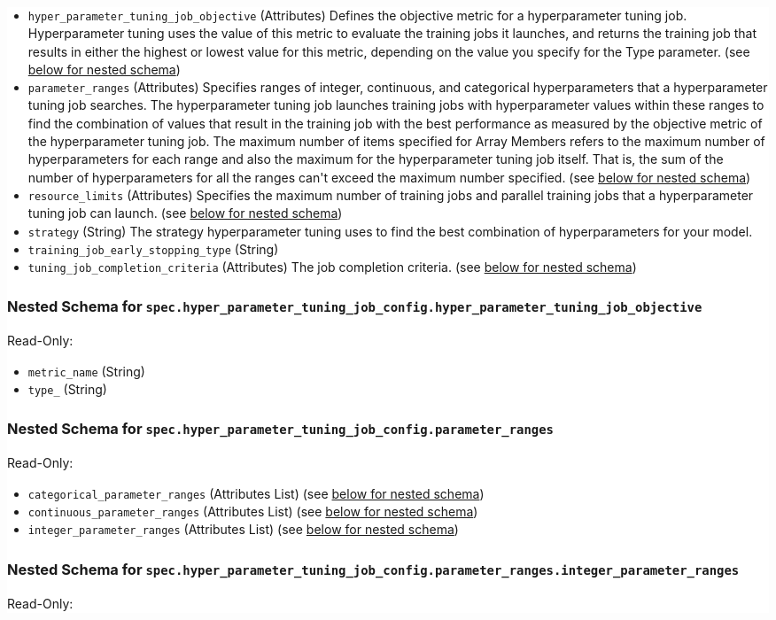 - `hyper_parameter_tuning_job_objective` (Attributes) Defines the objective metric for a hyperparameter tuning job. Hyperparameter tuning uses the value of this metric to evaluate the training jobs it launches, and returns the training job that results in either the highest or lowest value for this metric, depending on the value you specify for the Type parameter. (see [below for nested schema](#nestedatt--spec--hyper_parameter_tuning_job_config--hyper_parameter_tuning_job_objective))
- `parameter_ranges` (Attributes) Specifies ranges of integer, continuous, and categorical hyperparameters that a hyperparameter tuning job searches. The hyperparameter tuning job launches training jobs with hyperparameter values within these ranges to find the combination of values that result in the training job with the best performance as measured by the objective metric of the hyperparameter tuning job.  The maximum number of items specified for Array Members refers to the maximum number of hyperparameters for each range and also the maximum for the hyperparameter tuning job itself. That is, the sum of the number of hyperparameters for all the ranges can't exceed the maximum number specified. (see [below for nested schema](#nestedatt--spec--hyper_parameter_tuning_job_config--parameter_ranges))
- `resource_limits` (Attributes) Specifies the maximum number of training jobs and parallel training jobs that a hyperparameter tuning job can launch. (see [below for nested schema](#nestedatt--spec--hyper_parameter_tuning_job_config--resource_limits))
- `strategy` (String) The strategy hyperparameter tuning uses to find the best combination of hyperparameters for your model.
- `training_job_early_stopping_type` (String)
- `tuning_job_completion_criteria` (Attributes) The job completion criteria. (see [below for nested schema](#nestedatt--spec--hyper_parameter_tuning_job_config--tuning_job_completion_criteria))

<a id="nestedatt--spec--hyper_parameter_tuning_job_config--hyper_parameter_tuning_job_objective"></a>
### Nested Schema for `spec.hyper_parameter_tuning_job_config.hyper_parameter_tuning_job_objective`

Read-Only:

- `metric_name` (String)
- `type_` (String)


<a id="nestedatt--spec--hyper_parameter_tuning_job_config--parameter_ranges"></a>
### Nested Schema for `spec.hyper_parameter_tuning_job_config.parameter_ranges`

Read-Only:

- `categorical_parameter_ranges` (Attributes List) (see [below for nested schema](#nestedatt--spec--hyper_parameter_tuning_job_config--parameter_ranges--categorical_parameter_ranges))
- `continuous_parameter_ranges` (Attributes List) (see [below for nested schema](#nestedatt--spec--hyper_parameter_tuning_job_config--parameter_ranges--continuous_parameter_ranges))
- `integer_parameter_ranges` (Attributes List) (see [below for nested schema](#nestedatt--spec--hyper_parameter_tuning_job_config--parameter_ranges--integer_parameter_ranges))

<a id="nestedatt--spec--hyper_parameter_tuning_job_config--parameter_ranges--categorical_parameter_ranges"></a>
### Nested Schema for `spec.hyper_parameter_tuning_job_config.parameter_ranges.integer_parameter_ranges`

Read-Only:
